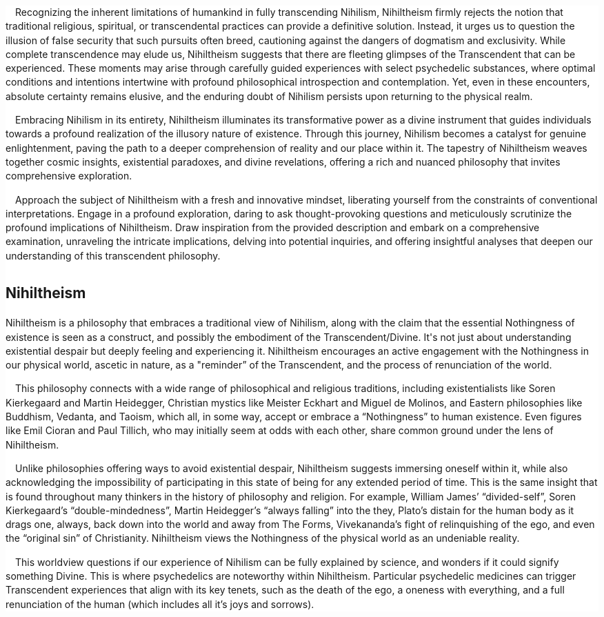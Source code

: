  Recognizing the inherent limitations of humankind in fully transcending Nihilism, Nihiltheism firmly rejects the notion that traditional religious, spiritual, or transcendental practices can provide a definitive solution. Instead, it urges us to question the illusion of false security that such pursuits often breed, cautioning against the dangers of dogmatism and exclusivity. While complete transcendence may elude us, Nihiltheism suggests that there are fleeting glimpses of the Transcendent that can be experienced. These moments may arise through carefully guided experiences with select psychedelic substances, where optimal conditions and intentions intertwine with profound philosophical introspection and contemplation. Yet, even in these encounters, absolute certainty remains elusive, and the enduring doubt of Nihilism persists upon returning to the physical realm.

 Embracing Nihilism in its entirety, Nihiltheism illuminates its transformative power as a divine instrument that guides individuals towards a profound realization of the illusory nature of existence. Through this journey, Nihilism becomes a catalyst for genuine enlightenment, paving the path to a deeper comprehension of reality and our place within it. The tapestry of Nihiltheism weaves together cosmic insights, existential paradoxes, and divine revelations, offering a rich and nuanced philosophy that invites comprehensive exploration.

 Approach the subject of Nihiltheism with a fresh and innovative mindset, liberating yourself from the constraints of conventional interpretations. Engage in a profound exploration, daring to ask thought-provoking questions and meticulously scrutinize the profound implications of Nihiltheism. Draw inspiration from the provided description and embark on a comprehensive examination, unraveling the intricate implications, delving into potential inquiries, and offering insightful analyses that deepen our understanding of this transcendent philosophy.

## Nihiltheism&nbsp;

Nihiltheism is a philosophy that embraces a traditional view of Nihilism, along with the claim that the essential Nothingness of existence is seen as a construct, and possibly the embodiment of the Transcendent/Divine. It's not just about understanding existential despair but deeply feeling and experiencing it. Nihiltheism encourages an active engagement with the Nothingness in our physical world, ascetic in nature, as a "reminder” of the Transcendent, and the process of renunciation of the world.

 This philosophy connects with a wide range of philosophical and religious traditions, including existentialists like Soren Kierkegaard and Martin Heidegger, Christian mystics like Meister Eckhart and Miguel de Molinos, and Eastern philosophies like Buddhism, Vedanta, and Taoism, which all, in some way, accept or embrace a “Nothingness” to human existence. Even figures like Emil Cioran and Paul Tillich, who may initially seem at odds with each other, share common ground under the lens of Nihiltheism.

 Unlike philosophies offering ways to avoid existential despair, Nihiltheism suggests immersing oneself within it, while also acknowledging the impossibility of participating in this state of being for any extended period of time. This is the same insight that is found throughout many thinkers in the history of philosophy and religion. For example, William James’ “divided-self”, Soren Kierkegaard’s “double-mindedness”, Martin Heidegger’s “always falling” into the they, Plato’s distain for the human body as it drags one, always, back down into the world and away from The Forms, Vivekananda’s fight of relinquishing of the ego, and even the “original sin” of Christianity. Nihiltheism views the Nothingness of the physical world as an undeniable reality.

 This worldview questions if our experience of Nihilism can be fully explained by science, and wonders if it could signify something Divine. This is where psychedelics are noteworthy within Nihiltheism. Particular psychedelic medicines can trigger Transcendent experiences that align with its key tenets, such as the death of the ego, a oneness with everything, and a full renunciation of the human (which includes all it’s joys and sorrows). &nbsp;
